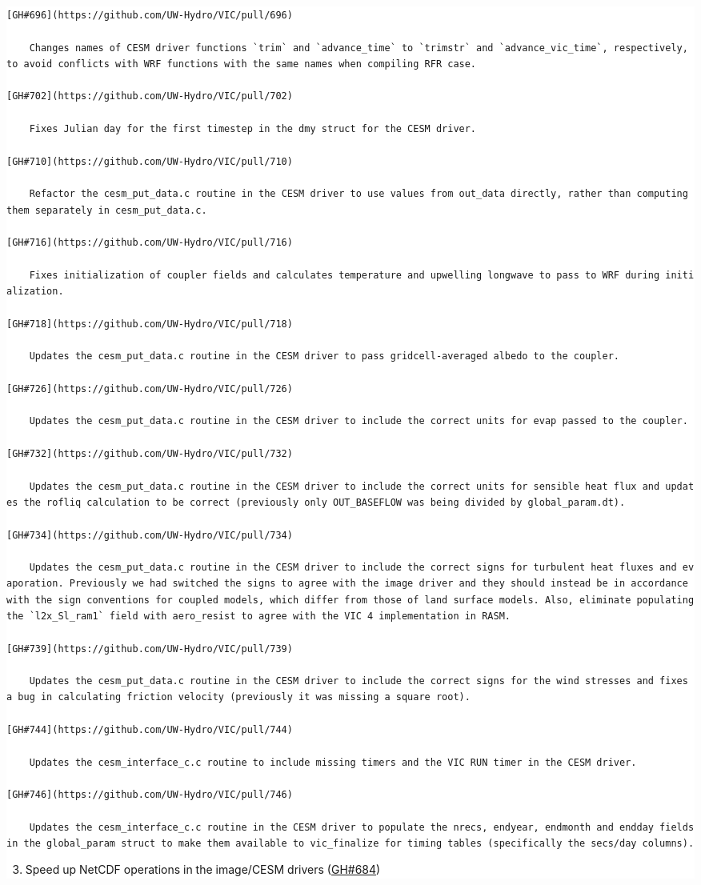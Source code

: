 	[GH#696](https://github.com/UW-Hydro/VIC/pull/696)

	    Changes names of CESM driver functions `trim` and `advance_time` to `trimstr` and `advance_vic_time`, respectively, to avoid conflicts with WRF functions with the same names when compiling RFR case.

    [GH#702](https://github.com/UW-Hydro/VIC/pull/702)

        Fixes Julian day for the first timestep in the dmy struct for the CESM driver.

    [GH#710](https://github.com/UW-Hydro/VIC/pull/710)

	    Refactor the cesm_put_data.c routine in the CESM driver to use values from out_data directly, rather than computing them separately in cesm_put_data.c.

    [GH#716](https://github.com/UW-Hydro/VIC/pull/716)

        Fixes initialization of coupler fields and calculates temperature and upwelling longwave to pass to WRF during initialization.

    [GH#718](https://github.com/UW-Hydro/VIC/pull/718)

        Updates the cesm_put_data.c routine in the CESM driver to pass gridcell-averaged albedo to the coupler.

    [GH#726](https://github.com/UW-Hydro/VIC/pull/726)

        Updates the cesm_put_data.c routine in the CESM driver to include the correct units for evap passed to the coupler.

    [GH#732](https://github.com/UW-Hydro/VIC/pull/732)

        Updates the cesm_put_data.c routine in the CESM driver to include the correct units for sensible heat flux and updates the rofliq calculation to be correct (previously only OUT_BASEFLOW was being divided by global_param.dt).

    [GH#734](https://github.com/UW-Hydro/VIC/pull/734)

        Updates the cesm_put_data.c routine in the CESM driver to include the correct signs for turbulent heat fluxes and evaporation. Previously we had switched the signs to agree with the image driver and they should instead be in accordance with the sign conventions for coupled models, which differ from those of land surface models. Also, eliminate populating the `l2x_Sl_ram1` field with aero_resist to agree with the VIC 4 implementation in RASM.

    [GH#739](https://github.com/UW-Hydro/VIC/pull/739)

        Updates the cesm_put_data.c routine in the CESM driver to include the correct signs for the wind stresses and fixes a bug in calculating friction velocity (previously it was missing a square root).

    [GH#744](https://github.com/UW-Hydro/VIC/pull/744)

        Updates the cesm_interface_c.c routine to include missing timers and the VIC RUN timer in the CESM driver.

    [GH#746](https://github.com/UW-Hydro/VIC/pull/746)

        Updates the cesm_interface_c.c routine in the CESM driver to populate the nrecs, endyear, endmonth and endday fields in the global_param struct to make them available to vic_finalize for timing tables (specifically the secs/day columns).  

3. Speed up NetCDF operations in the image/CESM drivers ([GH#684](https://github.com/UW-Hydro/VIC/pull/684))

